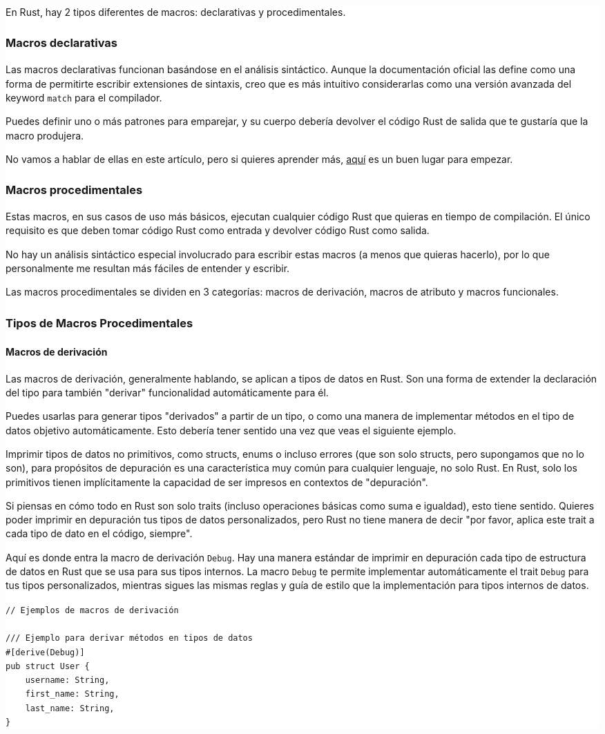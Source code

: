 En Rust, hay 2 tipos diferentes de macros: declarativas y procedimentales.

### Macros declarativas

Las macros declarativas funcionan basándose en el análisis sintáctico. Aunque la documentación oficial las define como una forma de permitirte escribir extensiones de sintaxis, creo que es más intuitivo considerarlas como una versión avanzada del keyword `match` para el compilador.

Puedes definir uno o más patrones para emparejar, y su cuerpo debería devolver el código Rust de salida que te gustaría que la macro produjera.

No vamos a hablar de ellas en este artículo, pero si quieres aprender más, [aquí][53] es un buen lugar para empezar.

### Macros procedimentales

Estas macros, en sus casos de uso más básicos, ejecutan cualquier código Rust que quieras en tiempo de compilación. El único requisito es que deben tomar código Rust como entrada y devolver código Rust como salida.

No hay un análisis sintáctico especial involucrado para escribir estas macros (a menos que quieras hacerlo), por lo que personalmente me resultan más fáciles de entender y escribir.

Las macros procedimentales se dividen en 3 categorías: macros de derivación, macros de atributo y macros funcionales.

### Tipos de Macros Procedimentales

#### Macros de derivación

Las macros de derivación, generalmente hablando, se aplican a tipos de datos en Rust. Son una forma de extender la declaración del tipo para también "derivar" funcionalidad automáticamente para él.

Puedes usarlas para generar tipos "derivados" a partir de un tipo, o como una manera de implementar métodos en el tipo de datos objetivo automáticamente. Esto debería tener sentido una vez que veas el siguiente ejemplo.

Imprimir tipos de datos no primitivos, como structs, enums o incluso errores (que son solo structs, pero supongamos que no lo son), para propósitos de depuración es una característica muy común para cualquier lenguaje, no solo Rust. En Rust, solo los primitivos tienen implícitamente la capacidad de ser impresos en contextos de "depuración".

Si piensas en cómo todo en Rust son solo traits (incluso operaciones básicas como suma e igualdad), esto tiene sentido. Quieres poder imprimir en depuración tus tipos de datos personalizados, pero Rust no tiene manera de decir "por favor, aplica este trait a cada tipo de dato en el código, siempre".

Aquí es donde entra la macro de derivación `Debug`. Hay una manera estándar de imprimir en depuración cada tipo de estructura de datos en Rust que se usa para sus tipos internos. La macro `Debug` te permite implementar automáticamente el trait `Debug` para tus tipos personalizados, mientras sigues las mismas reglas y guía de estilo que la implementación para tipos internos de datos.

```
// Ejemplos de macros de derivación

/// Ejemplo para derivar métodos en tipos de datos
#[derive(Debug)]
pub struct User {
    username: String,
    first_name: String,
    last_name: String,
}
```


[1]: https://www.freecodecamp.org/news/rust-in-replit/
[2]: #heading-what-are-macros-in-rust
[3]: #heading-types-of-macros-in-rust
[4]: #heading-types-of-procedural-macros
[5]: #heading-prerequisites
[6]: #heading-helpful-dependencies
[7]: #heading-how-to-write-a-simple-derive-macro
[8]: #heading-the-intostringhashmap-derive-macro
[9]: #heading-how-to-declare-a-derive-macro
[10]: #how-to-parse-macro-input
[11]: #how-to-ensure-a-struct-target-for-macro
[12]: #heading-how-to-build-the-output-code
[13]: #heading-how-to-use-your-derive-macro
[14]: #heading-how-to-improve-our-implementation
[15]: #heading-a-more-elaborate-derive-macro
[16]: #heading-the-derivecustommodel-macro
[17]: #how-to-separate-implementation-from-declaration
[18]: #heading-how-to-parse-derive-macro-arguments
[19]: #heading-how-to-implement-derivecustommodel
[20]: #heading-how-to-generate-each-custom-model
[21]: #how-to-use-your-derivecustommodal-macro
[22]: #heading-a-simple-attribute-macro
[23]: #heading-the-logduration-attribute
[24]: #heading-how-to-declare-an-attribute-macro
[25]: #heading-how-to-implement-the-logduration-attribute-macro
[26]: #how-to-use-your-log-duration-macro
[27]: #heading-a-more-elaborate-attribute-macro
[28]: #heading-the-cachedfn-attribute
[29]: #heading-how-to-implement-the-cachedfn-attribute-macro
[30]: #heading-cachedfn-attribute-arguments
[31]: #heading-how-to-use-the-cachedfn-macro
[32]: #heading-a-simple-function-like-macro
[33]: #heading-the-constantstring-macro
[34]: #heading-how-to-declare-a-function-like-macro
[35]: #heading-how-to-implement-the-constantstring-macro
[36]: #heading-how-to-use-the-constantstring-macro
[37]: #heading-a-more-elaborate-function-like-macro
[38]: #heading-the-hashmapify-macro
[39]: #heading-how-to-implement-the-hashmapify-macro
[40]: #how-to-parse-hash-mapifys-input
[41]: #how-to-generate-output-code
[42]: #heading-how-to-convert-custom-data-types-to-output-tokens
[43]: #heading-how-to-use-the-hashmapify-macro
[44]: #heading-beyond-writing-macros
[45]: #heading-helpful-cratestools
[46]: #heading-downsides-of-macros
[47]: #heading-debugging-or-lack-thereof
[48]: #heading-compile-time-costs
[49]: #heading-lack-of-auto-complete-and-code-checks
[50]: #heading-where-do-we-draw-the-line
[51]: #heading-wrapping-up
[52]: #heading-enjoying-my-work
[53]: https://doc.rust-lang.org/reference/macros-by-example.html
[54]: https://doc.rust-lang.org/reference/conditional-compilation.html
[55]: https://dev.to/balapriya/abstract-syntax-tree-ast-explained-in-plain-english-1h38
[56]: https://crates.io/users/dtolnay
[57]: https://doc.rust-lang.org/reference/expressions.html
[58]: https://github.com/dtolnay/cargo-expand
[59]: https://crates.io/users/dtolnay
[60]: https://docs.rs/trybuild/latest/trybuild/#
[61]: https://docs.rs/macrotest/latest/macrotest/#
[62]: https://rustc-dev-guide.rust-lang.org/macro-expansion.html
[63]: https://github.com/anshulsanghi-blog/macros-handbook
[64]: mailto:contact@anshulsanghi.tech
[65]: https://buymeacoffee.com/anshulsanghi
